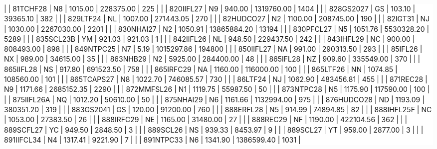 |  | 81TCHF28 | N8 | 1015.00 | 228375.00 | 225 |
|  | 820IIFL27 | N9 | 940.00 | 1319760.00 | 1404 |
|  | 828GS2027 | GS | 103.10 | 39365.10 | 382 |
|  | 829LTF24 | NL | 1007.00 | 271443.05 | 270 |
|  | 82HUDCO27 | N2 | 1100.00 | 208745.00 | 190 |
|  | 82IGT31 | NJ | 1030.00 | 2267030.00 | 2201 |
|  | 830NHAI27 | N2 | 1050.91 | 13865884.20 | 13194 |
|  | 830PFCL27 | N5 | 1051.76 | 5530328.20 | 5289 |
|  | 835SCL23B | YM | 921.03 | 921.03 | 1 |
|  | 842IIFL26 | NL | 948.50 | 229437.50 | 242 |
|  | 843IHFL29 | NC | 900.00 | 808493.00 | 898 |
|  | 849NTPC25 | N7 | 5.19 | 1015297.86 | 194800 |
|  | 850IIFL27 | NA | 991.00 | 290313.50 | 293 |
|  | 85IFL26 | NX | 989.00 | 34615.00 | 35 |
|  | 863NHB29 | N2 | 5925.00 | 284400.00 | 48 |
|  | 865IFL28 | NZ | 909.60 | 335549.00 | 370 |
|  | 865IIFL28 | NS | 917.80 | 691523.50 | 758 |
|  | 865IRFC29 | NA | 1160.00 | 116000.00 | 100 |
|  | 865LTF26 | NN | 1074.85 | 108560.00 | 101 |
|  | 865TCAPS27 | N8 | 1022.70 | 746085.57 | 730 |
|  | 86LTF24 | NJ | 1062.90 | 483456.81 | 455 |
|  | 871REC28 | N9 | 1171.66 | 2685152.35 | 2290 |
|  | 872MMFSL26 | N1 | 1119.75 | 55987.50 | 50 |
|  | 873NTPC28 | N5 | 1175.90 | 117590.00 | 100 |
|  | 875IIFL26A | NQ | 1012.20 | 50610.00 | 50 |
|  | 875NHAI29 | N6 | 1161.66 | 1132994.00 | 975 |
|  | 876HUDCO28 | ND | 1193.09 | 380351.20 | 319 |
|  | 883GS2041 | GS | 120.00 | 91200.00 | 760 |
|  | 888ERFL28 | N5 | 914.99 | 74894.85 | 82 |
|  | 888IHFL25F | NC | 1053.00 | 27383.50 | 26 |
|  | 888IRFC29 | NE | 1165.00 | 31480.00 | 27 |
|  | 888REC29 | NF | 1190.00 | 422104.56 | 362 |
|  | 889SCFL27 | YC | 949.50 | 2848.50 | 3 |
|  | 889SCL26 | NS | 939.33 | 8453.97 | 9 |
|  | 889SCL27 | YT | 959.00 | 2877.00 | 3 |
|  | 891IIFCL34 | N4 | 1317.41 | 9221.90 | 7 |
|  | 891NTPC33 | N6 | 1341.90 | 1386599.40 | 1031 |